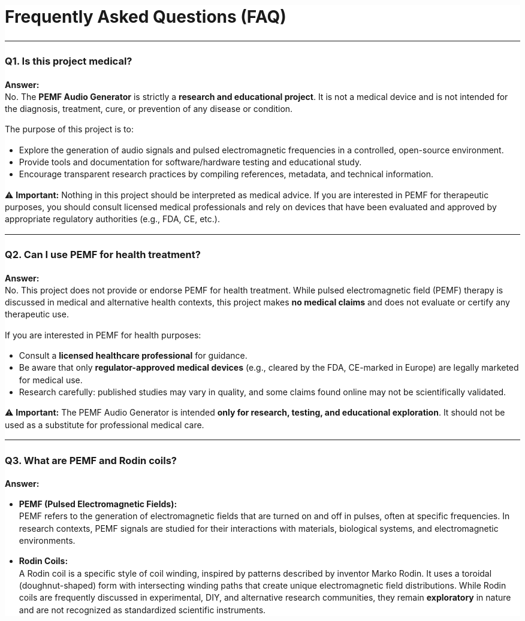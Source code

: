 # Frequently Asked Questions (FAQ)

---

### **Q1. Is this project medical?**  

**Answer:**  
No. The **PEMF Audio Generator** is strictly a **research and educational project**. It is not a medical device and is not intended for the diagnosis, treatment, cure, or prevention of any disease or condition.  

The purpose of this project is to:  
- Explore the generation of audio signals and pulsed electromagnetic frequencies in a controlled, open-source environment.  
- Provide tools and documentation for software/hardware testing and educational study.  
- Encourage transparent research practices by compiling references, metadata, and technical information.  

⚠️ **Important:** Nothing in this project should be interpreted as medical advice. If you are interested in PEMF for therapeutic purposes, you should consult licensed medical professionals and rely on devices that have been evaluated and approved by appropriate regulatory authorities (e.g., FDA, CE, etc.).  

---

### **Q2. Can I use PEMF for health treatment?**  

**Answer:**  
No. This project does not provide or endorse PEMF for health treatment. While pulsed electromagnetic field (PEMF) therapy is discussed in medical and alternative health contexts, this project makes **no medical claims** and does not evaluate or certify any therapeutic use.  

If you are interested in PEMF for health purposes:  
- Consult a **licensed healthcare professional** for guidance.  
- Be aware that only **regulator-approved medical devices** (e.g., cleared by the FDA, CE-marked in Europe) are legally marketed for medical use.  
- Research carefully: published studies may vary in quality, and some claims found online may not be scientifically validated.  

⚠️ **Important:** The PEMF Audio Generator is intended **only for research, testing, and educational exploration**. It should not be used as a substitute for professional medical care.  

---

### **Q3. What are PEMF and Rodin coils?**  

**Answer:**  
- **PEMF (Pulsed Electromagnetic Fields):**  
  PEMF refers to the generation of electromagnetic fields that are turned on and off in pulses, often at specific frequencies. In research contexts, PEMF signals are studied for their interactions with materials, biological systems, and electromagnetic environments.  

- **Rodin Coils:**  
  A Rodin coil is a specific style of coil winding, inspired by patterns described by inventor Marko Rodin. It uses a toroidal (doughnut-shaped) form with intersecting winding paths that create unique electromagnetic field distributions. While Rodin coils are frequently discussed in experimental, DIY, and alternative research communities, they remain **exploratory** in nature and are not recognized as standardized scientific instruments.  
